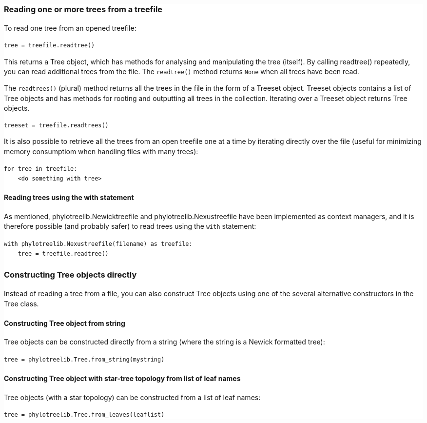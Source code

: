 ### Reading one or more trees from a treefile

To read one tree from an opened treefile:

```
tree = treefile.readtree()
```

This returns a Tree object, which has methods for analysing and manipulating the tree (itself). By calling readtree() repeatedly, you can read additional trees from the file. The `readtree()` method returns `None` when all trees have been read.

The `readtrees()` (plural) method returns all the trees in the file in the form of a Treeset object. Treeset objects contains a list of Tree objects and has methods for rooting and outputting all trees in the collection. Iterating over a Treeset object returns Tree objects.

```
treeset = treefile.readtrees()
```

It is also possible to retrieve all the trees from an open treefile one at a time by iterating directly over the file (useful for minimizing memory consumptiom when handling files with many trees):

```
for tree in treefile:
    <do something with tree>
```

#### Reading trees using the with statement

As mentioned, phylotreelib.Newicktreefile and phylotreelib.Nexustreefile have been implemented as context managers, and it is therefore possible (and probably safer) to read trees using the `with` statement:

```
with phylotreelib.Nexustreefile(filename) as treefile:
    tree = treefile.readtree()
```

### Constructing Tree objects directly

Instead of reading a tree from a file, you can also construct Tree objects using one of the several alternative constructors in the Tree class.

#### Constructing Tree object from string

Tree objects can be constructed directly from a string (where the string is a Newick formatted tree):

```
tree = phylotreelib.Tree.from_string(mystring)
```

#### Constructing Tree object with star-tree topology from list of leaf names

Tree objects (with a star topology) can be constructed from a list of leaf names:

```
tree = phylotreelib.Tree.from_leaves(leaflist)
```
